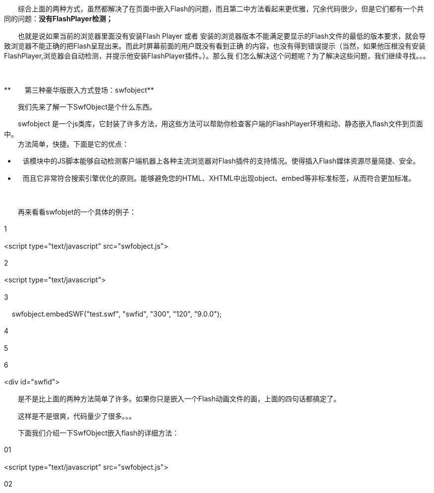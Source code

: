 　　综合上面的两种方式，虽然都解决了在页面中嵌入Flash的问题，而且第二中方法看起来更优雅，冗余代码很少，但是它们都有一个共同的问题：**没有FlashPlayer检测；**

　　也就是说如果当前的浏览器里面没有安装Flash Player 或者 安装的浏览器版本不能满足要显示的Flash文件的最低的版本要求，就会导致浏览器不能正确的把Flash呈现出来。而此时屏幕前面的用户既没有看到正确 的内容，也没有得到错误提示（当然，如果他压根没有安装FlashPlayer,浏览器会自动检测，并提示他安装FlashPlayer插件。）。那么我 们怎么解决这个问题呢？为了解决这些问题，我们继续寻找。。。  
  
 

**　　第三种豪华版嵌入方式登场：swfobject**

　　我们先来了解一下SwfObject是个什么东西。

　　swfobject 是一个js类库，它封装了许多方法，用这些方法可以帮助你检查客户端的FlashPlayer环境和动、静态嵌入flash文件到页面中。  
　　方法简单，快捷。下面是它的优点：

*   　该模块中的JS脚本能够自动检测客户端机器上各种主流浏览器对Flash插件的支持情况。使得插入Flash媒体资源尽量简捷、安全。
    
*   　而且它非常符合搜索引擎优化的原则。能够避免您的HTML、XHTML中出现object、embed等非标准标签，从而符合更加标准。  
      
     
    

　　再来看看swfobjet的一个具体的例子：

1

<script type="text/javascript" src="swfobject.js"></script> 

2

<script type="text/javascript">

3

    swfobject.embedSWF("test.swf", "swfid", "300", "120", "9.0.0"); 

4

</script>

5

  

6

<div id="swfid">

　　是不是比上面的两种方法简单了许多。如果你只是嵌入一个Flash动画文件的画，上面的四句话都搞定了。

　　这样是不是很爽，代码量少了很多。。。

　　下面我们介绍一下SwfObject嵌入flash的详细方法：

01

<script type="text/javascript" src="swfobject.js"></script> 

02

<script type="text/javascript" language="javascript">

03

varflashvars= {

04
